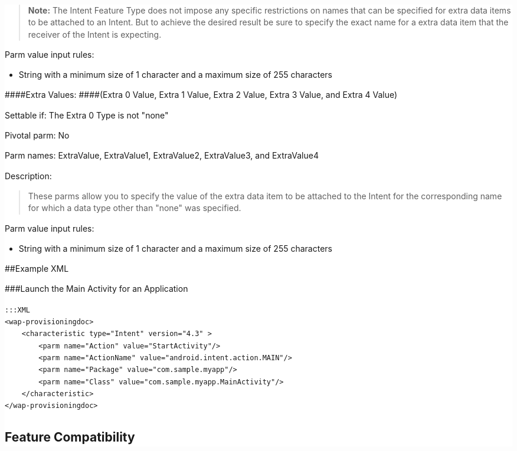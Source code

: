 >**Note:** The Intent Feature Type does not impose any specific restrictions on names that can be specified for extra data items to be attached to an Intent. But to achieve the desired result be sure to specify the exact name for a extra data item that the receiver of the Intent is expecting.

Parm value input rules: 

* String with a minimum size of 1 character and a maximum size of 255 characters

####Extra Values:
####(Extra 0 Value, Extra 1 Value, Extra 2 Value, Extra 3 Value, and Extra 4 Value)

Settable if: The Extra 0 Type is not "none"

Pivotal parm: No

Parm names: ExtraValue, ExtraValue1, ExtraValue2, ExtraValue3, and ExtraValue4

Description: 

>These parms allow you to specify the value of the extra data item to be attached to the Intent for the corresponding name for which a data type other than "none" was specified.

Parm value input rules: 

* String with a minimum size of 1 character and a maximum size of 255 characters

##Example XML

###Launch the Main Activity for an Application

	:::XML
	<wap-provisioningdoc>
		<characteristic type="Intent" version="4.3" >
			<parm name="Action" value="StartActivity"/>
			<parm name="ActionName" value="android.intent.action.MAIN"/>
			<parm name="Package" value="com.sample.myapp"/>
			<parm name="Class" value="com.sample.myapp.MainActivity"/>
		</characteristic>
	</wap-provisioningdoc>


## Feature Compatibility

<iframe src="compare.html#mx=4.3&csp=Intent&os=JB&embed=true"></iframe> 